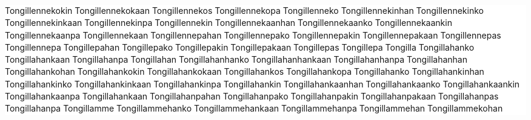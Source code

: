Tongillennekokin
Tongillennekokaan
Tongillennekos
Tongillennekopa
Tongillenneko
Tongillennekinhan
Tongillennekinko
Tongillennekinkaan
Tongillennekinpa
Tongillennekin
Tongillennekaanhan
Tongillennekaanko
Tongillennekaankin
Tongillennekaanpa
Tongillennekaan
Tongillennepahan
Tongillennepako
Tongillennepakin
Tongillennepakaan
Tongillennepas
Tongillennepa
Tongillepahan
Tongillepako
Tongillepakin
Tongillepakaan
Tongillepas
Tongillepa
Tongilla
Tongillahanko
Tongillahankaan
Tongillahanpa
Tongillahan
Tongillahanhanko
Tongillahanhankaan
Tongillahanhanpa
Tongillahanhan
Tongillahankohan
Tongillahankokin
Tongillahankokaan
Tongillahankos
Tongillahankopa
Tongillahanko
Tongillahankinhan
Tongillahankinko
Tongillahankinkaan
Tongillahankinpa
Tongillahankin
Tongillahankaanhan
Tongillahankaanko
Tongillahankaankin
Tongillahankaanpa
Tongillahankaan
Tongillahanpahan
Tongillahanpako
Tongillahanpakin
Tongillahanpakaan
Tongillahanpas
Tongillahanpa
Tongillamme
Tongillammehanko
Tongillammehankaan
Tongillammehanpa
Tongillammehan
Tongillammekohan